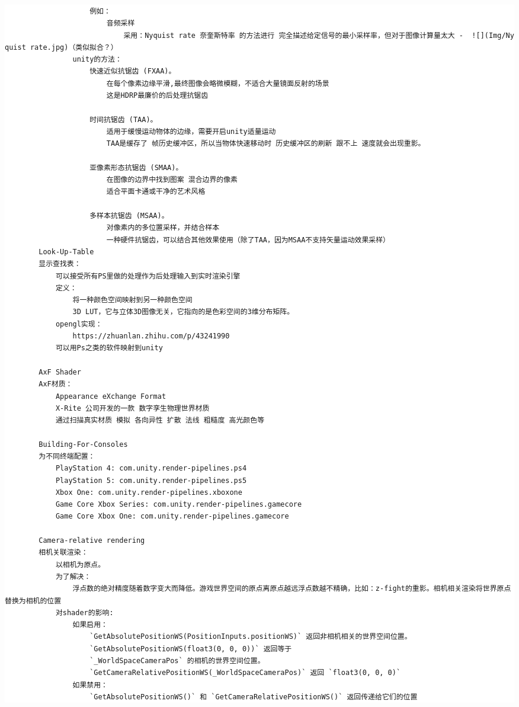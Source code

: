                         例如：
                            音频采样 
                                采用：Nyquist rate 奈奎斯特率 的方法进行 完全描述给定信号的最小采样率，但对于图像计算量太大 -  ![](Img/Nyquist rate.jpg)（类似拟合？）
                    unity的方法：
                        快速近似抗锯齿 (FXAA)。
                            在每个像素边缘平滑,最终图像会略微模糊，不适合大量镜面反射的场景
                            这是HDRP最廉价的后处理抗锯齿

                        时间抗锯齿 (TAA)。
                            适用于缓慢运动物体的边缘，需要开启unity适量运动
                            TAA是缓存了 帧历史缓冲区，所以当物体快速移动时 历史缓冲区的刷新 跟不上 速度就会出现重影。

                        亚像素形态抗锯齿 (SMAA)。
                            在图像的边界中找到图案 混合边界的像素
                            适合平面卡通或干净的艺术风格

                        多样本抗锯齿 (MSAA)。
                            对像素内的多位置采样，并结合样本
                            一种硬件抗锯齿，可以结合其他效果使用（除了TAA，因为MSAA不支持矢量运动效果采样）
            Look-Up-Table
            显示查找表：
                可以接受所有PS里做的处理作为后处理输入到实时渲染引擎
                定义：
                    将一种颜色空间映射到另一种颜色空间
                    3D LUT，它与立体3D图像无关，它指向的是色彩空间的3维分布矩阵。
                opengl实现：
                    https://zhuanlan.zhihu.com/p/43241990
                可以用Ps之类的软件映射到unity
            
            AxF Shader
            AxF材质：
                Appearance eXchange Format
                X-Rite 公司开发的一款 数字孪生物理世界材质
                通过扫描真实材质 模拟 各向异性 扩散 法线 粗糙度 高光颜色等
            
            Building-For-Consoles
            为不同终端配置：
                PlayStation 4: com.unity.render-pipelines.ps4
                PlayStation 5: com.unity.render-pipelines.ps5
                Xbox One: com.unity.render-pipelines.xboxone
                Game Core Xbox Series: com.unity.render-pipelines.gamecore
                Game Core Xbox One: com.unity.render-pipelines.gamecore

            Camera-relative rendering
            相机关联渲染：
                以相机为原点。
                为了解决：
                    浮点数的绝对精度随着数字变大而降低。游戏世界空间的原点离原点越远浮点数越不精确，比如：z-fight的重影。相机相关渲染将世界原点替换为相机的位置
                对shader的影响:
                    如果启用：
                        `GetAbsolutePositionWS(PositionInputs.positionWS)` 返回非相机相关的世界空间位置。
                        `GetAbsolutePositionWS(float3(0, 0, 0))` 返回等于
                        `_WorldSpaceCameraPos` 的相机的世界空间位置。
                        `GetCameraRelativePositionWS(_WorldSpaceCameraPos)` 返回 `float3(0, 0, 0)`
                    如果禁用：
                        `GetAbsolutePositionWS()` 和 `GetCameraRelativePositionWS()` 返回传递给它们的位置
